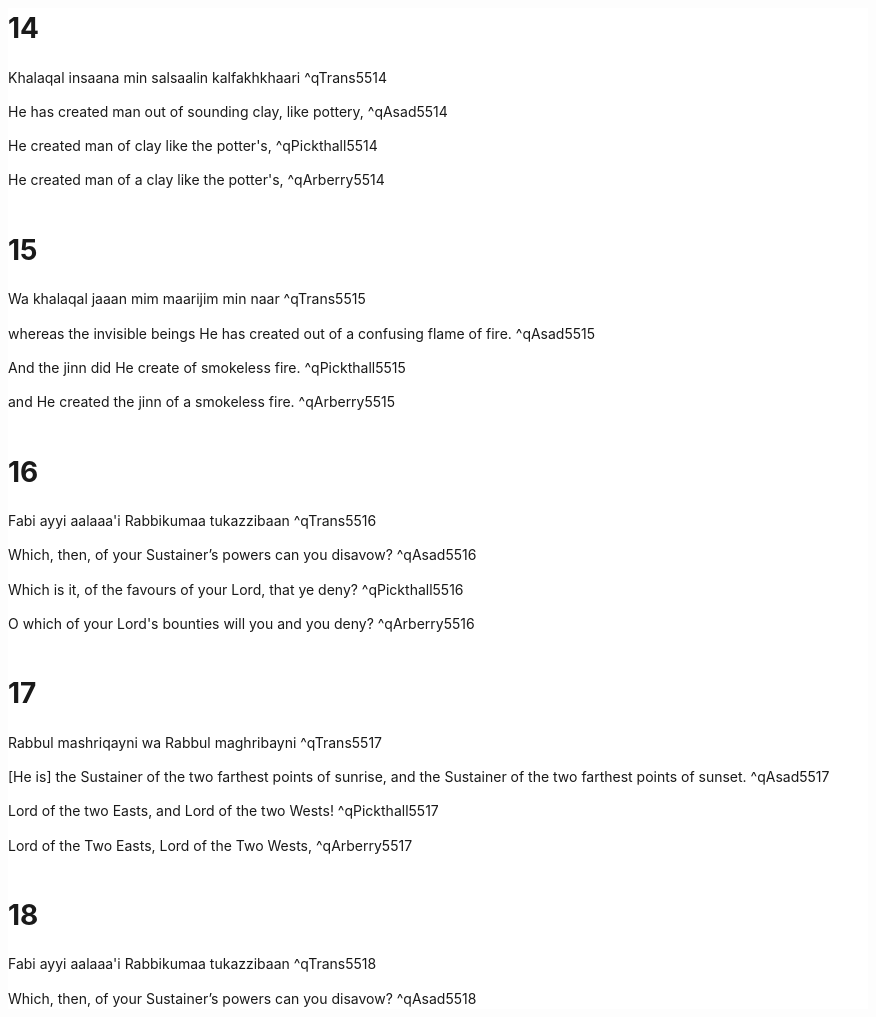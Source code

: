 # 14

Khalaqal insaana min salsaalin kalfakhkhaari ^qTrans5514


He has created man out of sounding clay, like pottery, ^qAsad5514


He created man of clay like the potter's, ^qPickthall5514


He created man of a clay like the potter's, ^qArberry5514

# 15

Wa khalaqal jaaan mim maarijim min naar ^qTrans5515


whereas the invisible beings He has created out of a confusing flame of fire. ^qAsad5515


And the jinn did He create of smokeless fire. ^qPickthall5515


and He created the jinn of a smokeless fire. ^qArberry5515

# 16

Fabi ayyi aalaaa'i Rabbikumaa tukazzibaan ^qTrans5516


Which, then, of your Sustainer’s powers can you disavow? ^qAsad5516


Which is it, of the favours of your Lord, that ye deny? ^qPickthall5516


O which of your Lord's bounties will you and you deny? ^qArberry5516

# 17

Rabbul mashriqayni wa Rabbul maghribayni ^qTrans5517


[He is] the Sustainer of the two farthest points of sunrise, and the Sustainer of the two farthest points of sunset. ^qAsad5517


Lord of the two Easts, and Lord of the two Wests! ^qPickthall5517


Lord of the Two Easts, Lord of the Two Wests, ^qArberry5517

# 18

Fabi ayyi aalaaa'i Rabbikumaa tukazzibaan ^qTrans5518


Which, then, of your Sustain­er’s powers can you disavow? ^qAsad5518
